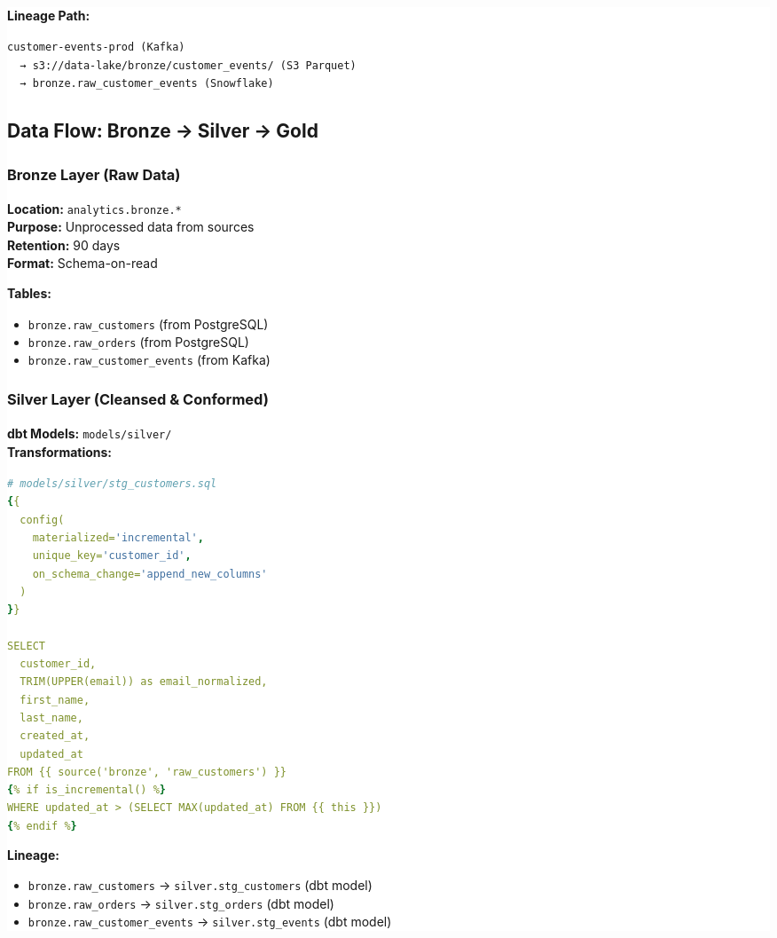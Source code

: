 **Lineage Path:**
```
customer-events-prod (Kafka) 
  → s3://data-lake/bronze/customer_events/ (S3 Parquet)
  → bronze.raw_customer_events (Snowflake)
```

## Data Flow: Bronze → Silver → Gold

### Bronze Layer (Raw Data)

**Location:** `analytics.bronze.*`  
**Purpose:** Unprocessed data from sources  
**Retention:** 90 days  
**Format:** Schema-on-read

**Tables:**
- `bronze.raw_customers` (from PostgreSQL)
- `bronze.raw_orders` (from PostgreSQL)  
- `bronze.raw_customer_events` (from Kafka)

### Silver Layer (Cleansed & Conformed)

**dbt Models:** `models/silver/`  
**Transformations:**

```yaml
# models/silver/stg_customers.sql
{{
  config(
    materialized='incremental',
    unique_key='customer_id',
    on_schema_change='append_new_columns'
  )
}}

SELECT
  customer_id,
  TRIM(UPPER(email)) as email_normalized,
  first_name,
  last_name,
  created_at,
  updated_at
FROM {{ source('bronze', 'raw_customers') }}
{% if is_incremental() %}
WHERE updated_at > (SELECT MAX(updated_at) FROM {{ this }})
{% endif %}
```

**Lineage:**
- `bronze.raw_customers` → `silver.stg_customers` (dbt model)
- `bronze.raw_orders` → `silver.stg_orders` (dbt model)
- `bronze.raw_customer_events` → `silver.stg_events` (dbt model)
